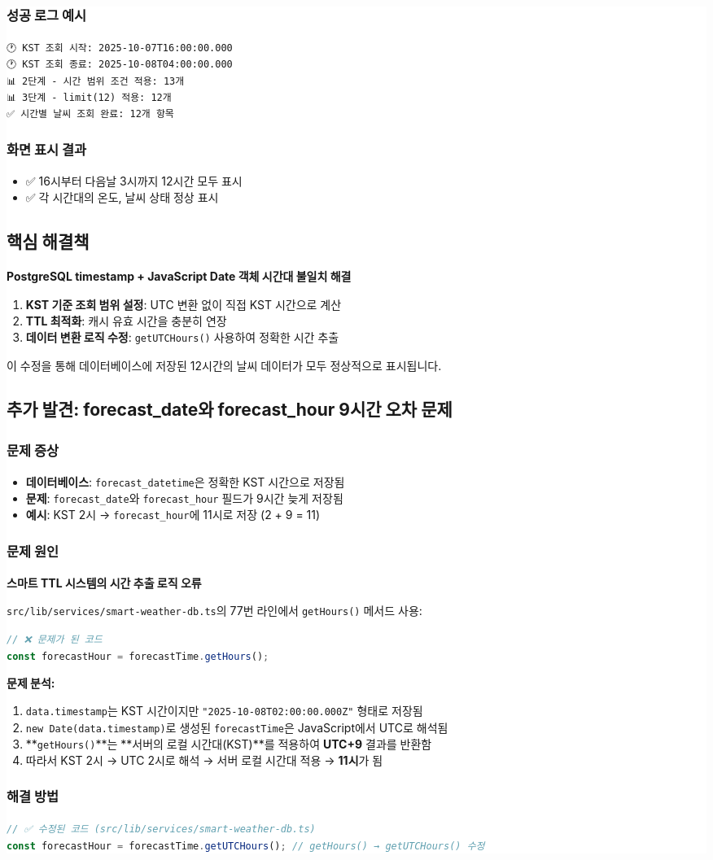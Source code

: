 ### 성공 로그 예시
```
🕐 KST 조회 시작: 2025-10-07T16:00:00.000
🕐 KST 조회 종료: 2025-10-08T04:00:00.000
📊 2단계 - 시간 범위 조건 적용: 13개
📊 3단계 - limit(12) 적용: 12개
✅ 시간별 날씨 조회 완료: 12개 항목
```

### 화면 표시 결과
- ✅ 16시부터 다음날 3시까지 12시간 모두 표시
- ✅ 각 시간대의 온도, 날씨 상태 정상 표시

## 핵심 해결책

**PostgreSQL timestamp + JavaScript Date 객체 시간대 불일치 해결**

1. **KST 기준 조회 범위 설정**: UTC 변환 없이 직접 KST 시간으로 계산
2. **TTL 최적화**: 캐시 유효 시간을 충분히 연장
3. **데이터 변환 로직 수정**: `getUTCHours()` 사용하여 정확한 시간 추출

이 수정을 통해 데이터베이스에 저장된 12시간의 날씨 데이터가 모두 정상적으로 표시됩니다.

## 추가 발견: forecast_date와 forecast_hour 9시간 오차 문제

### 문제 증상
- **데이터베이스**: `forecast_datetime`은 정확한 KST 시간으로 저장됨
- **문제**: `forecast_date`와 `forecast_hour` 필드가 9시간 늦게 저장됨
- **예시**: KST 2시 → `forecast_hour`에 11시로 저장 (2 + 9 = 11)

### 문제 원인
**스마트 TTL 시스템의 시간 추출 로직 오류**

`src/lib/services/smart-weather-db.ts`의 77번 라인에서 `getHours()` 메서드 사용:

```typescript
// ❌ 문제가 된 코드
const forecastHour = forecastTime.getHours();
```

**문제 분석:**
1. `data.timestamp`는 KST 시간이지만 `"2025-10-08T02:00:00.000Z"` 형태로 저장됨
2. `new Date(data.timestamp)`로 생성된 `forecastTime`은 JavaScript에서 UTC로 해석됨
3. **`getHours()`**는 **서버의 로컬 시간대(KST)**를 적용하여 **UTC+9** 결과를 반환함
4. 따라서 KST 2시 → UTC 2시로 해석 → 서버 로컬 시간대 적용 → **11시**가 됨

### 해결 방법

```typescript
// ✅ 수정된 코드 (src/lib/services/smart-weather-db.ts)
const forecastHour = forecastTime.getUTCHours(); // getHours() → getUTCHours() 수정
```
